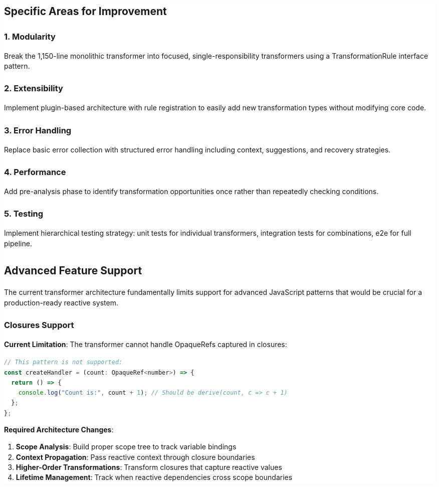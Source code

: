## Specific Areas for Improvement

### 1. Modularity

Break the 1,150-line monolithic transformer into focused, single-responsibility
transformers using a TransformationRule interface pattern.

### 2. Extensibility

Implement plugin-based architecture with rule registration to easily add new
transformation types without modifying core code.

### 3. Error Handling

Replace basic error collection with structured error handling including context,
suggestions, and recovery strategies.

### 4. Performance

Add pre-analysis phase to identify transformation opportunities once rather than
repeatedly checking conditions.

### 5. Testing

Implement hierarchical testing strategy: unit tests for individual transformers,
integration tests for combinations, e2e for full pipeline.

## Advanced Feature Support

The current transformer architecture fundamentally limits support for advanced
JavaScript patterns that would be crucial for a production-ready reactive
system.

### Closures Support

**Current Limitation**: The transformer cannot handle OpaqueRefs captured in
closures:

```javascript
// This pattern is not supported:
const createHandler = (count: OpaqueRef<number>) => {
  return () => {
    console.log("Count is:", count + 1); // Should be derive(count, c => c + 1)
  };
};
```

**Required Architecture Changes**:

1. **Scope Analysis**: Build proper scope tree to track variable bindings
2. **Context Propagation**: Pass reactive context through closure boundaries
3. **Higher-Order Transformations**: Transform closures that capture reactive
   values
4. **Lifetime Management**: Track when reactive dependencies cross scope
   boundaries
